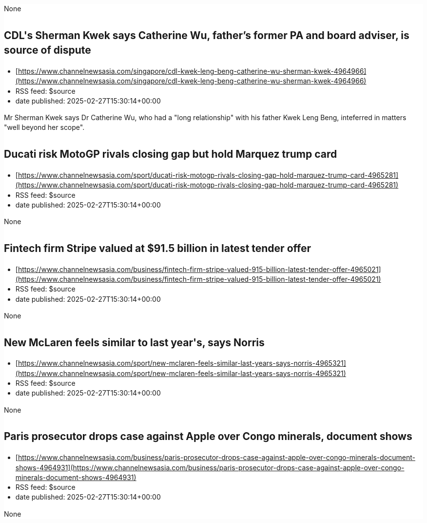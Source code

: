 None

## CDL's Sherman Kwek says Catherine Wu, father’s former PA and board adviser, is source of dispute
 - [https://www.channelnewsasia.com/singapore/cdl-kwek-leng-beng-catherine-wu-sherman-kwek-4964966](https://www.channelnewsasia.com/singapore/cdl-kwek-leng-beng-catherine-wu-sherman-kwek-4964966)
 - RSS feed: $source
 - date published: 2025-02-27T15:30:14+00:00

Mr Sherman Kwek says Dr Catherine Wu, who had a "long relationship" with his father Kwek Leng Beng, inteferred in matters "well beyond her scope".

## Ducati risk MotoGP rivals closing gap but hold Marquez trump card
 - [https://www.channelnewsasia.com/sport/ducati-risk-motogp-rivals-closing-gap-hold-marquez-trump-card-4965281](https://www.channelnewsasia.com/sport/ducati-risk-motogp-rivals-closing-gap-hold-marquez-trump-card-4965281)
 - RSS feed: $source
 - date published: 2025-02-27T15:30:14+00:00

None

## Fintech firm Stripe valued at $91.5 billion in latest tender offer
 - [https://www.channelnewsasia.com/business/fintech-firm-stripe-valued-915-billion-latest-tender-offer-4965021](https://www.channelnewsasia.com/business/fintech-firm-stripe-valued-915-billion-latest-tender-offer-4965021)
 - RSS feed: $source
 - date published: 2025-02-27T15:30:14+00:00

None

## New McLaren feels similar to last year's, says Norris
 - [https://www.channelnewsasia.com/sport/new-mclaren-feels-similar-last-years-says-norris-4965321](https://www.channelnewsasia.com/sport/new-mclaren-feels-similar-last-years-says-norris-4965321)
 - RSS feed: $source
 - date published: 2025-02-27T15:30:14+00:00

None

## Paris prosecutor drops case against Apple over Congo minerals, document shows
 - [https://www.channelnewsasia.com/business/paris-prosecutor-drops-case-against-apple-over-congo-minerals-document-shows-4964931](https://www.channelnewsasia.com/business/paris-prosecutor-drops-case-against-apple-over-congo-minerals-document-shows-4964931)
 - RSS feed: $source
 - date published: 2025-02-27T15:30:14+00:00

None
